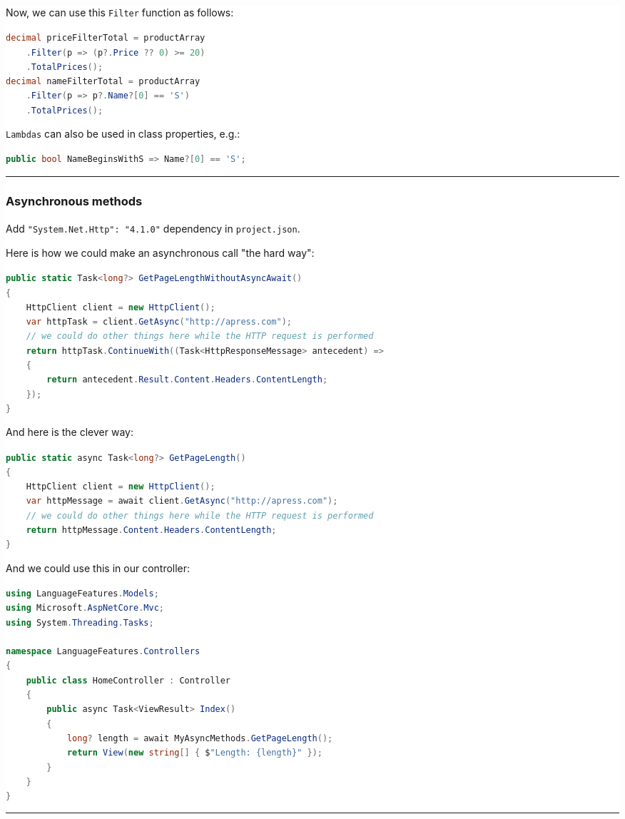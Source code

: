 Now, we can use this `Filter` function as follows:

```csharp
decimal priceFilterTotal = productArray
    .Filter(p => (p?.Price ?? 0) >= 20)
    .TotalPrices();
decimal nameFilterTotal = productArray
    .Filter(p => p?.Name?[0] == 'S')
    .TotalPrices();
```

`Lambdas` can also be used in class properties, e.g.:

```csharp
public bool NameBeginsWithS => Name?[0] == 'S';
```

---

### Asynchronous methods

Add `"System.Net.Http": "4.1.0"` dependency in `project.json`.

Here is how we could make an asynchronous call "the hard way":

```csharp
public static Task<long?> GetPageLengthWithoutAsyncAwait()
{
    HttpClient client = new HttpClient();
    var httpTask = client.GetAsync("http://apress.com");
    // we could do other things here while the HTTP request is performed
    return httpTask.ContinueWith((Task<HttpResponseMessage> antecedent) =>
    {
        return antecedent.Result.Content.Headers.ContentLength;
    });
}
```

And here is the clever way:

```csharp
public static async Task<long?> GetPageLength()
{
    HttpClient client = new HttpClient();
    var httpMessage = await client.GetAsync("http://apress.com");
    // we could do other things here while the HTTP request is performed
    return httpMessage.Content.Headers.ContentLength;
}
```

And we could use this in our controller:

```csharp
using LanguageFeatures.Models;
using Microsoft.AspNetCore.Mvc;
using System.Threading.Tasks;

namespace LanguageFeatures.Controllers
{
    public class HomeController : Controller
    {
        public async Task<ViewResult> Index()
        {
            long? length = await MyAsyncMethods.GetPageLength();
            return View(new string[] { $"Length: {length}" });
        }
    }
}
```

---

[1]: http://www.apress.com/9781484203989?gtmf=s
[2]: http://www.wrox.com/WileyCDA/WroxTitle/Professional-C-6-and-NET-Core-1-0.productCd-111909660X.html